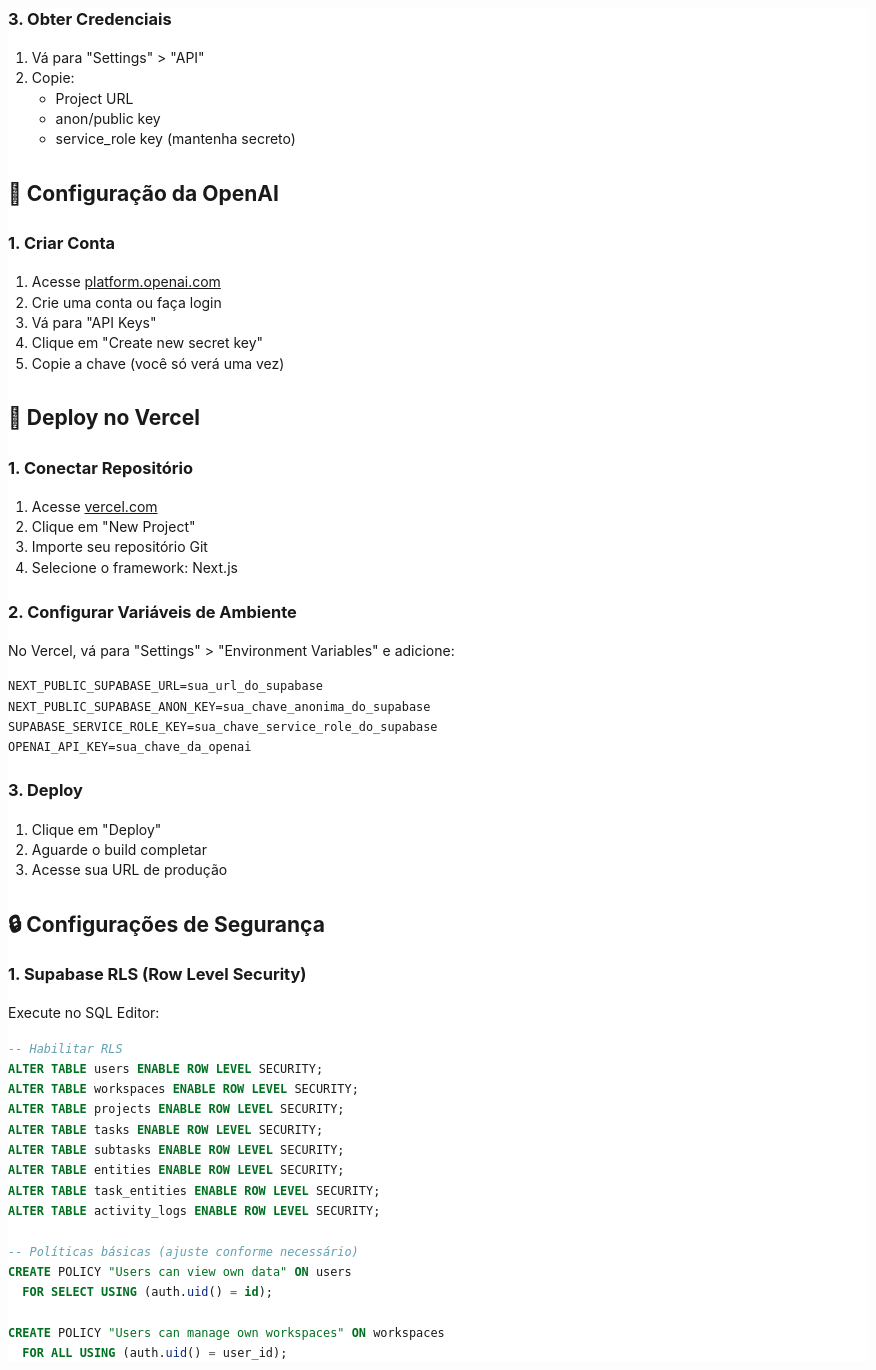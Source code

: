 ### 3. Obter Credenciais
1. Vá para "Settings" > "API"
2. Copie:
   - Project URL
   - anon/public key
   - service_role key (mantenha secreto)

## 🔑 Configuração da OpenAI

### 1. Criar Conta
1. Acesse [platform.openai.com](https://platform.openai.com)
2. Crie uma conta ou faça login
3. Vá para "API Keys"
4. Clique em "Create new secret key"
5. Copie a chave (você só verá uma vez)

## 🚀 Deploy no Vercel

### 1. Conectar Repositório
1. Acesse [vercel.com](https://vercel.com)
2. Clique em "New Project"
3. Importe seu repositório Git
4. Selecione o framework: Next.js

### 2. Configurar Variáveis de Ambiente
No Vercel, vá para "Settings" > "Environment Variables" e adicione:

```
NEXT_PUBLIC_SUPABASE_URL=sua_url_do_supabase
NEXT_PUBLIC_SUPABASE_ANON_KEY=sua_chave_anonima_do_supabase
SUPABASE_SERVICE_ROLE_KEY=sua_chave_service_role_do_supabase
OPENAI_API_KEY=sua_chave_da_openai
```

### 3. Deploy
1. Clique em "Deploy"
2. Aguarde o build completar
3. Acesse sua URL de produção

## 🔒 Configurações de Segurança

### 1. Supabase RLS (Row Level Security)
Execute no SQL Editor:

```sql
-- Habilitar RLS
ALTER TABLE users ENABLE ROW LEVEL SECURITY;
ALTER TABLE workspaces ENABLE ROW LEVEL SECURITY;
ALTER TABLE projects ENABLE ROW LEVEL SECURITY;
ALTER TABLE tasks ENABLE ROW LEVEL SECURITY;
ALTER TABLE subtasks ENABLE ROW LEVEL SECURITY;
ALTER TABLE entities ENABLE ROW LEVEL SECURITY;
ALTER TABLE task_entities ENABLE ROW LEVEL SECURITY;
ALTER TABLE activity_logs ENABLE ROW LEVEL SECURITY;

-- Políticas básicas (ajuste conforme necessário)
CREATE POLICY "Users can view own data" ON users
  FOR SELECT USING (auth.uid() = id);

CREATE POLICY "Users can manage own workspaces" ON workspaces
  FOR ALL USING (auth.uid() = user_id);
```